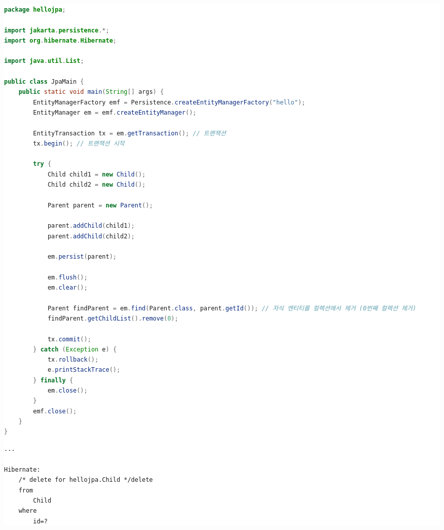 ```java
```
```java
package hellojpa;

import jakarta.persistence.*;
import org.hibernate.Hibernate;

import java.util.List;

public class JpaMain {
    public static void main(String[] args) {
        EntityManagerFactory emf = Persistence.createEntityManagerFactory("hello");
        EntityManager em = emf.createEntityManager();

        EntityTransaction tx = em.getTransaction(); // 트랜잭션
        tx.begin(); // 트랜잭션 시작

        try {
            Child child1 = new Child();
            Child child2 = new Child();

            Parent parent = new Parent();

            parent.addChild(child1);
            parent.addChild(child2);

            em.persist(parent);

            em.flush();
            em.clear();

            Parent findParent = em.find(Parent.class, parent.getId()); // 자식 엔티티를 컬렉션에서 제거 (0번째 컬렉션 제거)
            findParent.getChildList().remove(0);

            tx.commit();
        } catch (Exception e) {
            tx.rollback();
            e.printStackTrace();
        } finally {
            em.close();
        }
        emf.close();
    }
}
```
```
...

Hibernate: 
    /* delete for hellojpa.Child */delete 
    from
        Child 
    where
        id=?
```
